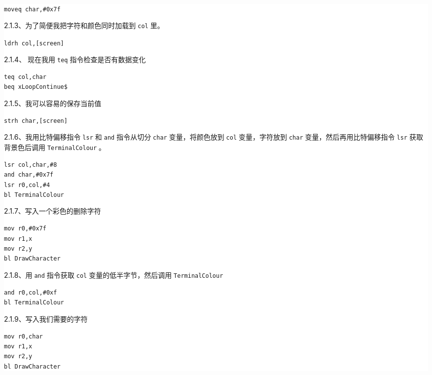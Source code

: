 ```
moveq char,#0x7f
```

2.1.3、为了简便我把字符和颜色同时加载到 `col` 里。



```
ldrh col,[screen]
```

2.1.4、 现在我用 `teq` 指令检查是否有数据变化



```
teq col,char
beq xLoopContinue$
```

2.1.5、我可以容易的保存当前值



```
strh char,[screen]
```

2.1.6、我用比特偏移指令 `lsr` 和 `and` 指令从切分 `char` 变量，将颜色放到 `col` 变量，字符放到 `char` 变量，然后再用比特偏移指令 `lsr` 获取背景色后调用 `TerminalColour` 。



```
lsr col,char,#8
and char,#0x7f
lsr r0,col,#4
bl TerminalColour
```

2.1.7、写入一个彩色的删除字符



```
mov r0,#0x7f
mov r1,x
mov r2,y
bl DrawCharacter
```

2.1.8、用 `and` 指令获取 `col` 变量的低半字节，然后调用 `TerminalColour`



```
and r0,col,#0xf
bl TerminalColour
```

2.1.9、写入我们需要的字符



```
mov r0,char
mov r1,x
mov r2,y
bl DrawCharacter
```
